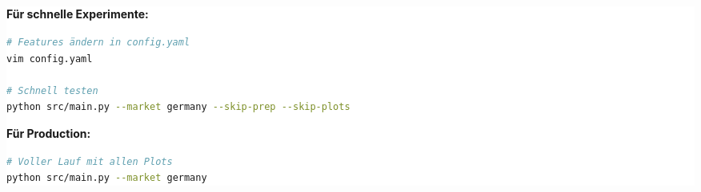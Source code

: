 **Für schnelle Experimente:**
```bash
# Features ändern in config.yaml
vim config.yaml

# Schnell testen
python src/main.py --market germany --skip-prep --skip-plots
```

**Für Production:**
```bash
# Voller Lauf mit allen Plots
python src/main.py --market germany
